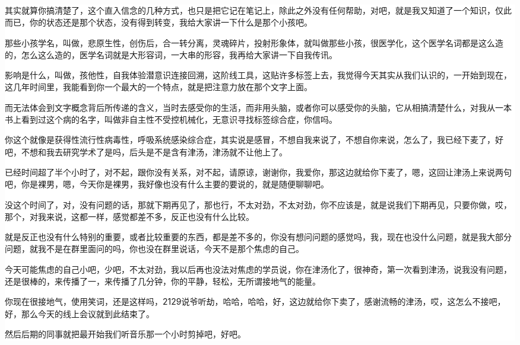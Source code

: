 其实就算你搞清楚了，这个直入信念的几种方式，也只是把它记在笔记上，除此之外没有任何帮助，对吧，就是我又知道了一个知识，仅此而已，你的状态还是那个状态，没有得到转变，我给大家讲一下什么是那个小孩吧。

那些小孩学名，叫做，悲原生性，创伤后，合一转分离，灵魂碎片，投射形象体，就叫做那些小孩，很医学化，这个医学名词都是这么造的，怎么这么造的，医学名词就是大形容词，一大串的形容，我再给大家讲一下自我传讯。

影响是什么，叫做，孩他性，自我体验潜意识连接回溯，这阶线工具，这贴许多标签上去，我觉得今天其实从我们认识的，一开始到现在，这几年时间里，我能看到你一个最大的一个特点，就是把注意力放在那个文字上面。

而无法体会到文字概念背后所传递的含义，当时去感受你的生活，而非用头脑，或者你可以感受你的头脑，它从相搞清楚什么，对我从一本书上看到过这个病的名字，叫做非自主性不受控机械化，无意识寻找标签综合症，你信吗。

你这个就像是获得性流行性病毒性，呼吸系统感染综合症，其实说是感冒，不想自我来说了，不想自你来说，怎么了，我已经下麦了，好吧，不想和我去研究学术了是吗，后头是不是含有津汤，津汤就不让他上了。

已经时间超了半个小时了，对不起，跟你没有关系，对不起，请原谅，谢谢你，我爱你，那这边就给你下麦了，嗯，这回让津汤上来说两句吧，你是裸男，嗯，今天你是裸男，我好像也没有什么主要的要说的，就是随便聊聊吧。

没这个时间了，对，没有问题的话，那就下期再见了，那也行，不太对劲，不太对劲，你不应该是，就是说我们下期再见，只要你做，哎，那个，对我来说，这都一样，感觉都差不多，反正也没有什么比较。

就是反正也没有什么特别的重要，或者比较重要的东西，都是差不多的，你没有想问问题的感觉吗，我，现在也没什么问题，就是我大部分问题，就我不是在群里面问的吗，你也没在群里说话，今天不是那个焦虑的自己。

今天可能焦虑的自己小吧，少吧，不太对劲，我以后再也没法对焦虑的学员说，你在津汤化了，很神奇，第一次看到津汤，说我没有问题，还是很棒的，来传播了一，来传播了几分钟，你的平静，轻松，无所谓接地气的能量。

你现在很接地气，使用笑词，还是这样吗，2129说爷听劫，哈哈，哈哈，好，这边就给你下卖了，感谢流畅的津汤，哎，这怎么不接吧，好，那么今天的线上会议就到此结束了。

然后后期的同事就把最开始我们听音乐那一个小时剪掉吧，好吧。